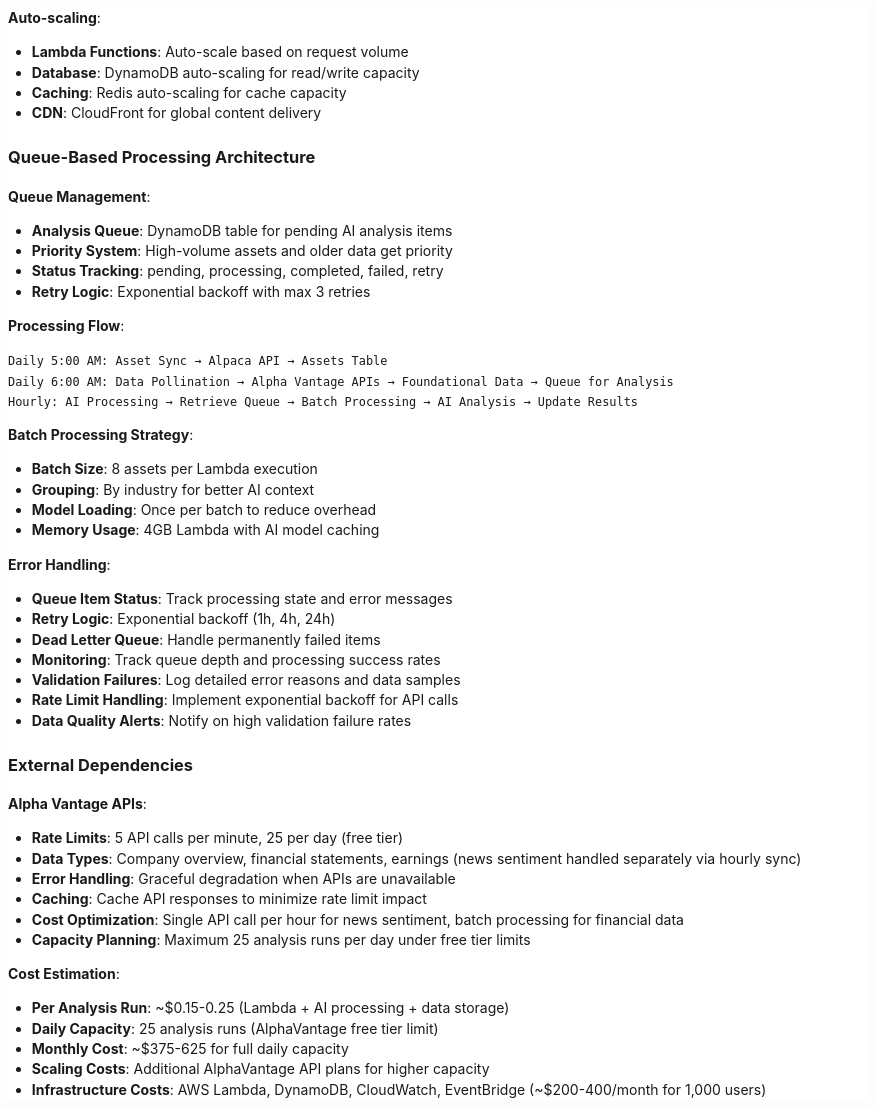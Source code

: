 **Auto-scaling**:
- **Lambda Functions**: Auto-scale based on request volume
- **Database**: DynamoDB auto-scaling for read/write capacity
- **Caching**: Redis auto-scaling for cache capacity
- **CDN**: CloudFront for global content delivery

### Queue-Based Processing Architecture

**Queue Management**:
- **Analysis Queue**: DynamoDB table for pending AI analysis items
- **Priority System**: High-volume assets and older data get priority
- **Status Tracking**: pending, processing, completed, failed, retry
- **Retry Logic**: Exponential backoff with max 3 retries

**Processing Flow**:
```
Daily 5:00 AM: Asset Sync → Alpaca API → Assets Table
Daily 6:00 AM: Data Pollination → Alpha Vantage APIs → Foundational Data → Queue for Analysis
Hourly: AI Processing → Retrieve Queue → Batch Processing → AI Analysis → Update Results
```

**Batch Processing Strategy**:
- **Batch Size**: 8 assets per Lambda execution
- **Grouping**: By industry for better AI context
- **Model Loading**: Once per batch to reduce overhead
- **Memory Usage**: 4GB Lambda with AI model caching

**Error Handling**:
- **Queue Item Status**: Track processing state and error messages
- **Retry Logic**: Exponential backoff (1h, 4h, 24h)
- **Dead Letter Queue**: Handle permanently failed items
- **Monitoring**: Track queue depth and processing success rates
- **Validation Failures**: Log detailed error reasons and data samples
- **Rate Limit Handling**: Implement exponential backoff for API calls
- **Data Quality Alerts**: Notify on high validation failure rates

### External Dependencies

**Alpha Vantage APIs**:
- **Rate Limits**: 5 API calls per minute, 25 per day (free tier)
- **Data Types**: Company overview, financial statements, earnings (news sentiment handled separately via hourly sync)
- **Error Handling**: Graceful degradation when APIs are unavailable
- **Caching**: Cache API responses to minimize rate limit impact
- **Cost Optimization**: Single API call per hour for news sentiment, batch processing for financial data
- **Capacity Planning**: Maximum 25 analysis runs per day under free tier limits

**Cost Estimation**:
- **Per Analysis Run**: ~$0.15-0.25 (Lambda + AI processing + data storage)
- **Daily Capacity**: 25 analysis runs (AlphaVantage free tier limit)
- **Monthly Cost**: ~$375-625 for full daily capacity
- **Scaling Costs**: Additional AlphaVantage API plans for higher capacity
- **Infrastructure Costs**: AWS Lambda, DynamoDB, CloudWatch, EventBridge (~$200-400/month for 1,000 users)
